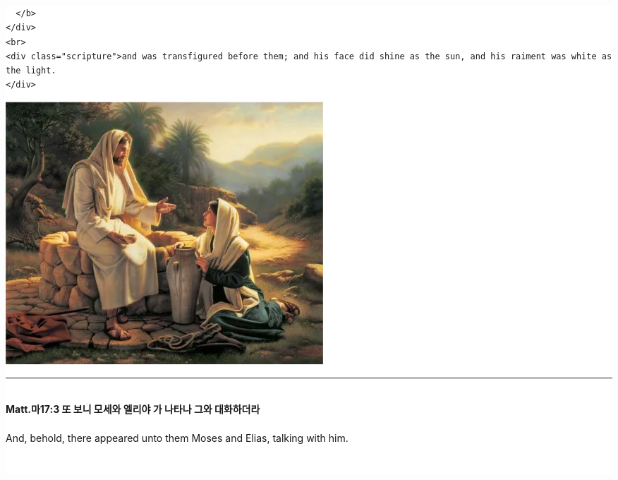       </b>
    </div>
    <br>
    <div class="scripture">and was transfigured before them; and his face did shine as the sun, and his raiment was white as the light. 
    </div>         
  </div>
  <div class="image-container">
    <img src='../../pictures/picture_15.jpg'>
  </div>
</div>

---

<div class="columns">
  <div class="scriptures">
    <br>
    <div class="scripture">
      <b>Matt.마17:3 또 보니 모세와 엘리야 가 나타나 그와 대화하더라 
      </b>
    </div>
    <br>
    <div class="scripture">And, behold, there appeared unto them Moses and Elias, talking with him. 
    </div>
    <br>
    <div class="scripture">
      <b>
      </b>
    </div>
    <br>
    <div class="scripture">
    </div>         
  </div>
  <div class="image-container">